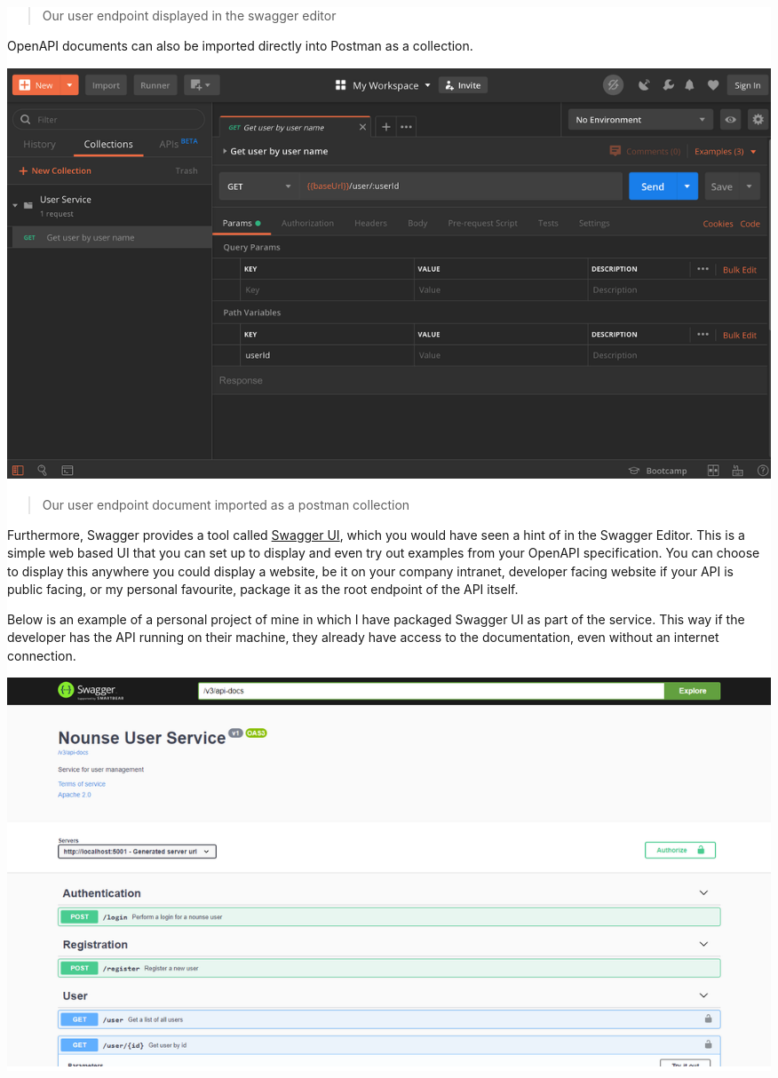 > Our user endpoint displayed in the swagger editor

OpenAPI documents can also be imported directly into Postman as a collection.

![Screenshot_2020-06-18_at_20.02.01.png](Screenshot_2020-06-18_at_20.02.01.png)

> Our user endpoint document imported as a postman collection

Furthermore, Swagger provides a tool called [Swagger UI](https://swagger.io/tools/swagger-ui/), which you would have seen a hint of in the Swagger Editor. This is a simple web based UI that you can set up to display and even try out examples from your OpenAPI specification. You can choose to display this anywhere you could display a website, be it on your company intranet, developer facing website if your API is public facing, or my personal favourite, package it as the root endpoint of the API itself.

Below is an example of a personal project of mine in which I have packaged Swagger UI as part of the service. This way if the developer has the API running on their machine, they already have access to the documentation, even without an internet connection.

![Untitled%201.png](Untitled%201.png)
